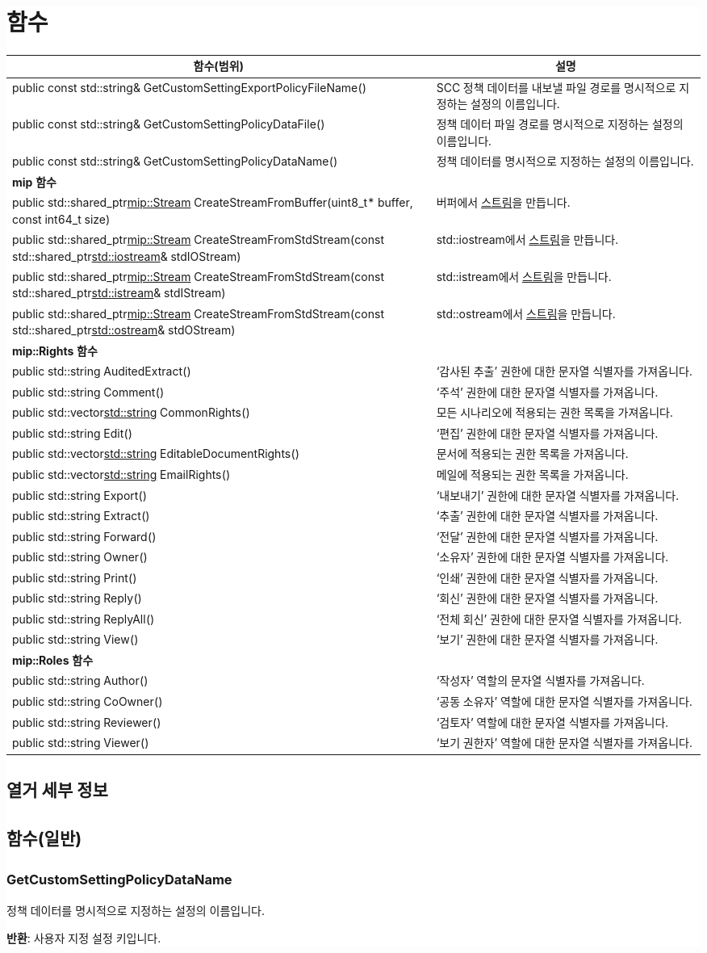 # <a name="functions"></a>함수

 함수(범위)                        | 설명                                
--------------------------------|---------------------------------------------
public const std::string& GetCustomSettingExportPolicyFileName()       |  SCC 정책 데이터를 내보낼 파일 경로를 명시적으로 지정하는 설정의 이름입니다.
public const std::string& GetCustomSettingPolicyDataFile()       |  정책 데이터 파일 경로를 명시적으로 지정하는 설정의 이름입니다.
public const std::string& GetCustomSettingPolicyDataName()       |  정책 데이터를 명시적으로 지정하는 설정의 이름입니다.
**mip 함수** |
public std::shared_ptr<mip::Stream> CreateStreamFromBuffer(uint8_t* buffer, const int64_t size)       |  버퍼에서 [스트림](class_mip_stream.md)을 만듭니다.
public std::shared_ptr<mip::Stream> CreateStreamFromStdStream(const std::shared_ptr<std::iostream>& stdIOStream)       |  std::iostream에서 [스트림](class_mip_stream.md)을 만듭니다.
public std::shared_ptr<mip::Stream> CreateStreamFromStdStream(const std::shared_ptr<std::istream>& stdIStream)       |  std::istream에서 [스트림](class_mip_stream.md)을 만듭니다.
public std::shared_ptr<mip::Stream> CreateStreamFromStdStream(const std::shared_ptr<std::ostream>& stdOStream)       |  std::ostream에서 [스트림](class_mip_stream.md)을 만듭니다.
**mip::Rights 함수**|
public std::string AuditedExtract()       |  ‘감사된 추출’ 권한에 대한 문자열 식별자를 가져옵니다.
public std::string Comment()       |  ‘주석’ 권한에 대한 문자열 식별자를 가져옵니다.
public std::vector<std::string> CommonRights()       |  모든 시나리오에 적용되는 권한 목록을 가져옵니다.
public std::string Edit()       |  ‘편집’ 권한에 대한 문자열 식별자를 가져옵니다.
public std::vector<std::string> EditableDocumentRights()       |  문서에 적용되는 권한 목록을 가져옵니다.
public std::vector<std::string> EmailRights()       |  메일에 적용되는 권한 목록을 가져옵니다.
public std::string Export()       |  ‘내보내기’ 권한에 대한 문자열 식별자를 가져옵니다.
public std::string Extract()       |  ‘추출’ 권한에 대한 문자열 식별자를 가져옵니다.
public std::string Forward()       |  ‘전달’ 권한에 대한 문자열 식별자를 가져옵니다.
public std::string Owner()       |  ‘소유자’ 권한에 대한 문자열 식별자를 가져옵니다.
public std::string Print()       |  ‘인쇄’ 권한에 대한 문자열 식별자를 가져옵니다.
public std::string Reply()       |  ‘회신’ 권한에 대한 문자열 식별자를 가져옵니다.
public std::string ReplyAll()       |  ‘전체 회신’ 권한에 대한 문자열 식별자를 가져옵니다.
public std::string View()       |  ‘보기’ 권한에 대한 문자열 식별자를 가져옵니다.
**mip::Roles 함수**|
public std::string Author()       |  ‘작성자’ 역할의 문자열 식별자를 가져옵니다.
public std::string CoOwner()       |  ‘공동 소유자’ 역할에 대한 문자열 식별자를 가져옵니다.
public std::string Reviewer()       |  ‘검토자’ 역할에 대한 문자열 식별자를 가져옵니다.
public std::string Viewer()       |  ‘보기 권한자’ 역할에 대한 문자열 식별자를 가져옵니다.

  
## <a name="enumeration-details"></a>열거 세부 정보
  
## <a name="functions-common"></a>함수(일반)

### <a name="getcustomsettingpolicydataname"></a>GetCustomSettingPolicyDataName
정책 데이터를 명시적으로 지정하는 설정의 이름입니다.

  
**반환**: 사용자 지정 설정 키입니다.
  